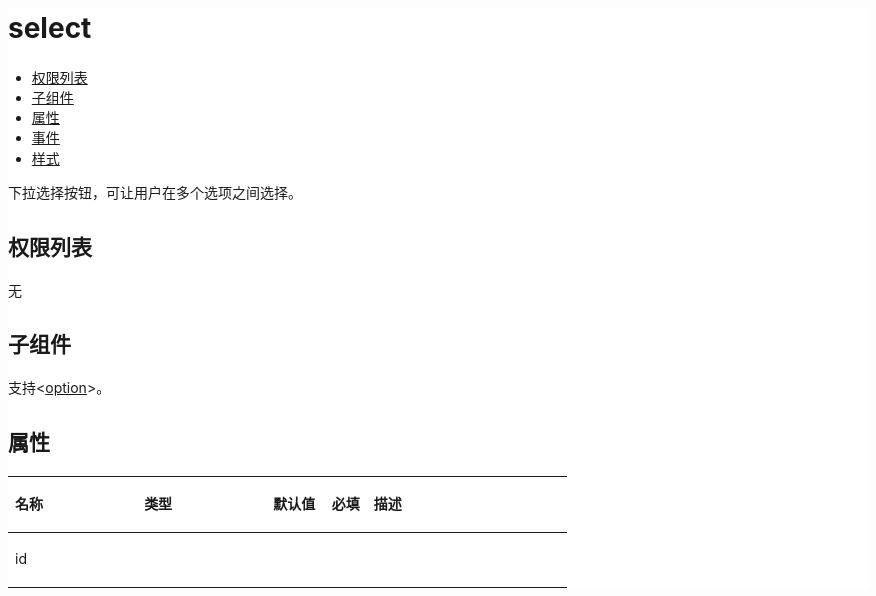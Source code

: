 # select<a name="ZH-CN_TOPIC_0000001115974746"></a>

-   [权限列表](#zh-cn_topic_0000001058670843_section11257113618419)
-   [子组件](#zh-cn_topic_0000001058670843_section9288143101012)
-   [属性](#zh-cn_topic_0000001058670843_section2907183951110)
-   [事件](#zh-cn_topic_0000001058670843_section3892191911214)
-   [样式](#zh-cn_topic_0000001058670843_section648514244510)

下拉选择按钮，可让用户在多个选项之间选择。

## 权限列表<a name="zh-cn_topic_0000001058670843_section11257113618419"></a>

无

## 子组件<a name="zh-cn_topic_0000001058670843_section9288143101012"></a>

支持<[option](option.md#ZH-CN_TOPIC_0000001115974742)\>。

## 属性<a name="zh-cn_topic_0000001058670843_section2907183951110"></a>

<a name="zh-cn_topic_0000001058670843_table20633101642315"></a>
<table><thead align="left"><tr id="zh-cn_topic_0000001058670843_row663331618238"><th class="cellrowborder" valign="top" width="23.119999999999997%" id="mcps1.1.6.1.1"><p id="zh-cn_topic_0000001058670843_zh-cn_topic_0000001058340523_a9ba8c579217b4b8b841b035f1d28b20e"><a name="zh-cn_topic_0000001058670843_zh-cn_topic_0000001058340523_a9ba8c579217b4b8b841b035f1d28b20e"></a><a name="zh-cn_topic_0000001058670843_zh-cn_topic_0000001058340523_a9ba8c579217b4b8b841b035f1d28b20e"></a>名称</p>
</th>
<th class="cellrowborder" valign="top" width="23.119999999999997%" id="mcps1.1.6.1.2"><p id="zh-cn_topic_0000001058670843_zh-cn_topic_0000001058340523_a633002333b024497914a4b172446f14e"><a name="zh-cn_topic_0000001058670843_zh-cn_topic_0000001058340523_a633002333b024497914a4b172446f14e"></a><a name="zh-cn_topic_0000001058670843_zh-cn_topic_0000001058340523_a633002333b024497914a4b172446f14e"></a>类型</p>
</th>
<th class="cellrowborder" valign="top" width="10.48%" id="mcps1.1.6.1.3"><p id="zh-cn_topic_0000001058670843_zh-cn_topic_0000001058340523_a4950f7884c6540b9ad523ac34657d952"><a name="zh-cn_topic_0000001058670843_zh-cn_topic_0000001058340523_a4950f7884c6540b9ad523ac34657d952"></a><a name="zh-cn_topic_0000001058670843_zh-cn_topic_0000001058340523_a4950f7884c6540b9ad523ac34657d952"></a>默认值</p>
</th>
<th class="cellrowborder" valign="top" width="7.5200000000000005%" id="mcps1.1.6.1.4"><p id="zh-cn_topic_0000001058670843_p824610360217"><a name="zh-cn_topic_0000001058670843_p824610360217"></a><a name="zh-cn_topic_0000001058670843_p824610360217"></a>必填</p>
</th>
<th class="cellrowborder" valign="top" width="35.76%" id="mcps1.1.6.1.5"><p id="zh-cn_topic_0000001058670843_zh-cn_topic_0000001058340523_a1313564aa9404a338447087d5918c17d"><a name="zh-cn_topic_0000001058670843_zh-cn_topic_0000001058340523_a1313564aa9404a338447087d5918c17d"></a><a name="zh-cn_topic_0000001058670843_zh-cn_topic_0000001058340523_a1313564aa9404a338447087d5918c17d"></a>描述</p>
</th>
</tr>
</thead>
<tbody><tr id="zh-cn_topic_0000001058670843_row36332165231"><td class="cellrowborder" valign="top" width="23.119999999999997%" headers="mcps1.1.6.1.1 "><p id="zh-cn_topic_0000001058670843_zh-cn_topic_0000001058340523_adb8a73146d764f2aab50fc046169ab26"><a name="zh-cn_topic_0000001058670843_zh-cn_topic_0000001058340523_adb8a73146d764f2aab50fc046169ab26"></a><a name="zh-cn_topic_0000001058670843_zh-cn_topic_0000001058340523_adb8a73146d764f2aab50fc046169ab26"></a>id</p>
</td>